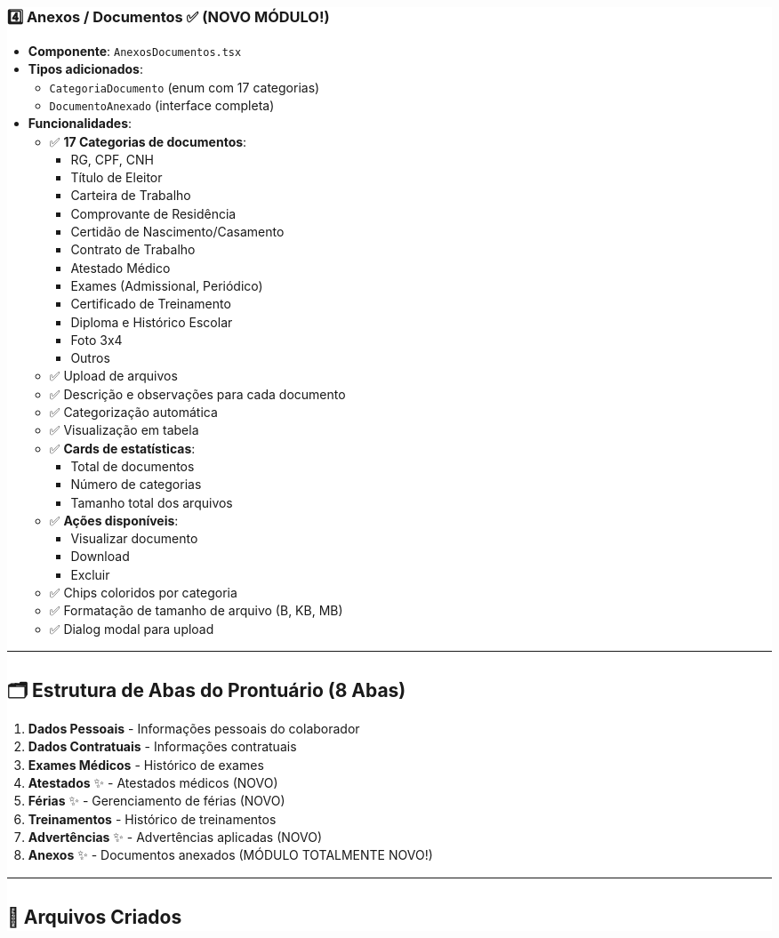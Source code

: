 
### 4️⃣ **Anexos / Documentos** ✅ (NOVO MÓDULO!)
- **Componente**: `AnexosDocumentos.tsx`
- **Tipos adicionados**: 
  - `CategoriaDocumento` (enum com 17 categorias)
  - `DocumentoAnexado` (interface completa)
- **Funcionalidades**:
  - ✅ **17 Categorias de documentos**:
    - RG, CPF, CNH
    - Título de Eleitor
    - Carteira de Trabalho
    - Comprovante de Residência
    - Certidão de Nascimento/Casamento
    - Contrato de Trabalho
    - Atestado Médico
    - Exames (Admissional, Periódico)
    - Certificado de Treinamento
    - Diploma e Histórico Escolar
    - Foto 3x4
    - Outros
  - ✅ Upload de arquivos
  - ✅ Descrição e observações para cada documento
  - ✅ Categorização automática
  - ✅ Visualização em tabela
  - ✅ **Cards de estatísticas**:
    - Total de documentos
    - Número de categorias
    - Tamanho total dos arquivos
  - ✅ **Ações disponíveis**:
    - Visualizar documento
    - Download
    - Excluir
  - ✅ Chips coloridos por categoria
  - ✅ Formatação de tamanho de arquivo (B, KB, MB)
  - ✅ Dialog modal para upload

---

## 🗂️ Estrutura de Abas do Prontuário (8 Abas)

1. **Dados Pessoais** - Informações pessoais do colaborador
2. **Dados Contratuais** - Informações contratuais
3. **Exames Médicos** - Histórico de exames
4. **Atestados** ✨ - Atestados médicos (NOVO)
5. **Férias** ✨ - Gerenciamento de férias (NOVO)
6. **Treinamentos** - Histórico de treinamentos
7. **Advertências** ✨ - Advertências aplicadas (NOVO)
8. **Anexos** ✨ - Documentos anexados (MÓDULO TOTALMENTE NOVO!)

---

## 📁 Arquivos Criados
